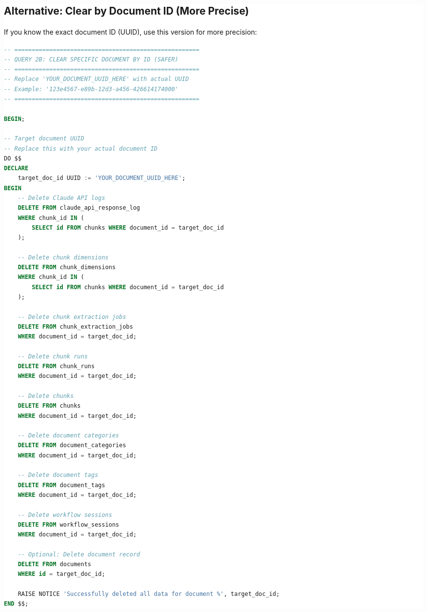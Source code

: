 
## Alternative: Clear by Document ID (More Precise)

If you know the exact document ID (UUID), use this version for more precision:

```sql
-- =====================================================
-- QUERY 2B: CLEAR SPECIFIC DOCUMENT BY ID (SAFER)
-- =====================================================
-- Replace 'YOUR_DOCUMENT_UUID_HERE' with actual UUID
-- Example: '123e4567-e89b-12d3-a456-426614174000'
-- =====================================================

BEGIN;

-- Target document UUID
-- Replace this with your actual document ID
DO $$
DECLARE
    target_doc_id UUID := 'YOUR_DOCUMENT_UUID_HERE';
BEGIN
    -- Delete Claude API logs
    DELETE FROM claude_api_response_log
    WHERE chunk_id IN (
        SELECT id FROM chunks WHERE document_id = target_doc_id
    );

    -- Delete chunk dimensions
    DELETE FROM chunk_dimensions
    WHERE chunk_id IN (
        SELECT id FROM chunks WHERE document_id = target_doc_id
    );

    -- Delete chunk extraction jobs
    DELETE FROM chunk_extraction_jobs
    WHERE document_id = target_doc_id;

    -- Delete chunk runs
    DELETE FROM chunk_runs
    WHERE document_id = target_doc_id;

    -- Delete chunks
    DELETE FROM chunks
    WHERE document_id = target_doc_id;

    -- Delete document categories
    DELETE FROM document_categories
    WHERE document_id = target_doc_id;

    -- Delete document tags
    DELETE FROM document_tags
    WHERE document_id = target_doc_id;

    -- Delete workflow sessions
    DELETE FROM workflow_sessions
    WHERE document_id = target_doc_id;

    -- Optional: Delete document record
    DELETE FROM documents
    WHERE id = target_doc_id;

    RAISE NOTICE 'Successfully deleted all data for document %', target_doc_id;
END $$;

```
